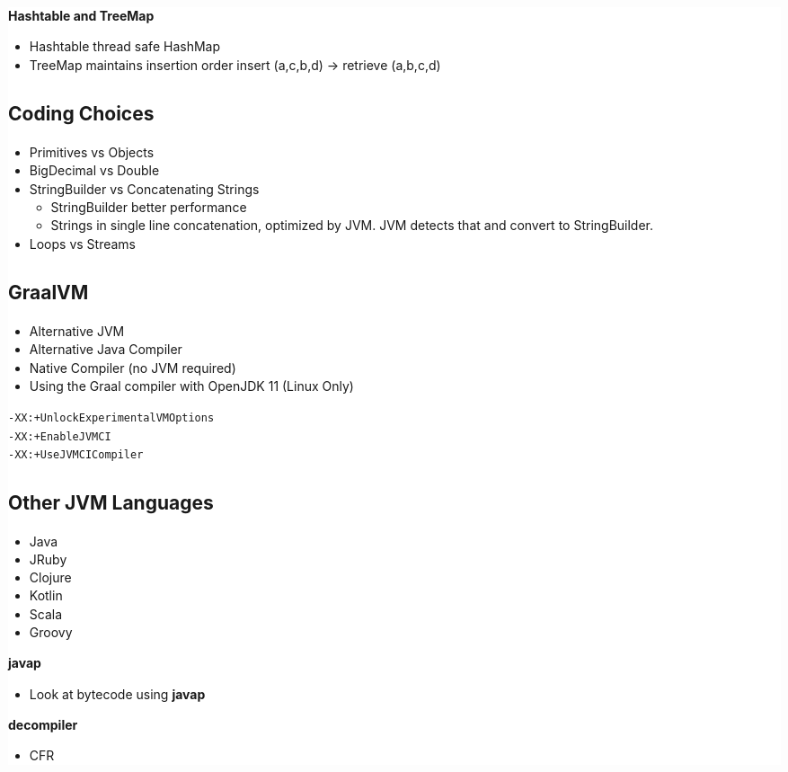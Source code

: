 **Hashtable and TreeMap**

- Hashtable thread safe HashMap
- TreeMap maintains insertion order insert (a,c,b,d) -> retrieve (a,b,c,d)

## Coding Choices

- Primitives vs Objects
- BigDecimal vs Double
- StringBuilder vs Concatenating Strings
    - StringBuilder better performance
    - Strings in single line concatenation, optimized by JVM. JVM detects that and convert to StringBuilder.
- Loops vs Streams

## GraalVM

- Alternative JVM
- Alternative Java Compiler
- Native Compiler (no JVM required)
- Using the Graal compiler with OpenJDK 11 (Linux Only)

```
-XX:+UnlockExperimentalVMOptions
-XX:+EnableJVMCI
-XX:+UseJVMCICompiler
```

## Other JVM Languages

- Java
- JRuby
- Clojure
- Kotlin
- Scala
- Groovy

**javap**

- Look at bytecode using **javap**

**decompiler**

- CFR



























